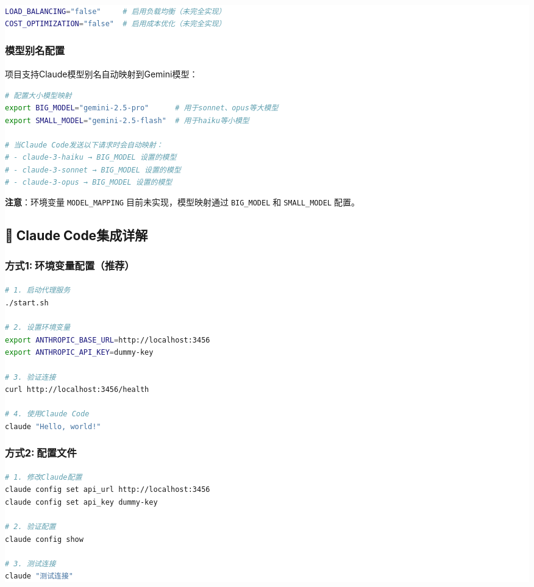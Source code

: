 ```bash
LOAD_BALANCING="false"     # 启用负载均衡（未完全实现）
COST_OPTIMIZATION="false"  # 启用成本优化（未完全实现）
```

### 模型别名配置

项目支持Claude模型别名自动映射到Gemini模型：

```bash
# 配置大小模型映射
export BIG_MODEL="gemini-2.5-pro"      # 用于sonnet、opus等大模型
export SMALL_MODEL="gemini-2.5-flash"  # 用于haiku等小模型

# 当Claude Code发送以下请求时会自动映射：
# - claude-3-haiku → BIG_MODEL 设置的模型
# - claude-3-sonnet → BIG_MODEL 设置的模型
# - claude-3-opus → BIG_MODEL 设置的模型
```

**注意**：环境变量 `MODEL_MAPPING` 目前未实现，模型映射通过 `BIG_MODEL` 和 `SMALL_MODEL` 配置。

## 🔗 Claude Code集成详解

### 方式1: 环境变量配置（推荐）

```bash
# 1. 启动代理服务
./start.sh

# 2. 设置环境变量
export ANTHROPIC_BASE_URL=http://localhost:3456
export ANTHROPIC_API_KEY=dummy-key

# 3. 验证连接
curl http://localhost:3456/health

# 4. 使用Claude Code
claude "Hello, world!"
```

### 方式2: 配置文件

```bash
# 1. 修改Claude配置
claude config set api_url http://localhost:3456
claude config set api_key dummy-key

# 2. 验证配置
claude config show

# 3. 测试连接
claude "测试连接"
```
